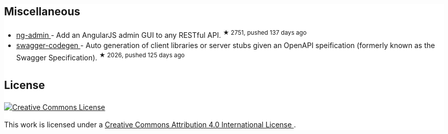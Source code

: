 </ul>
<h2>
 Miscellaneous
</h2>
<ul>
 <li>
  <a href="https://github.com/marmelab/ng-admin">
   ng-admin
  </a>
  - Add an AngularJS admin GUI to any RESTful API.
  <sup>
   &#9733 2751, pushed 137 days ago
  </sup>
 </li>
 <li>
  <a href="https://github.com/swagger-api/swagger-codegen">
   swagger-codegen
  </a>
  - Auto generation of client libraries or server stubs given an OpenAPI speification (formerly known as the Swagger Specification).
  <sup>
   &#9733 2026, pushed 125 days ago
  </sup>
 </li>
</ul>
<h2>
 License
</h2>
<p>
 <a href="http://creativecommons.org/licenses/by/4.0/">
  <img alt="Creative Commons License" src="http://i.creativecommons.org/l/by/4.0/88x31.png"/>
 </a>
</p>
<p>
 This work is licensed under a
 <a href="http://creativecommons.org/licenses/by/4.0/">
  Creative Commons Attribution 4.0 International License
 </a>
 .
</p>

